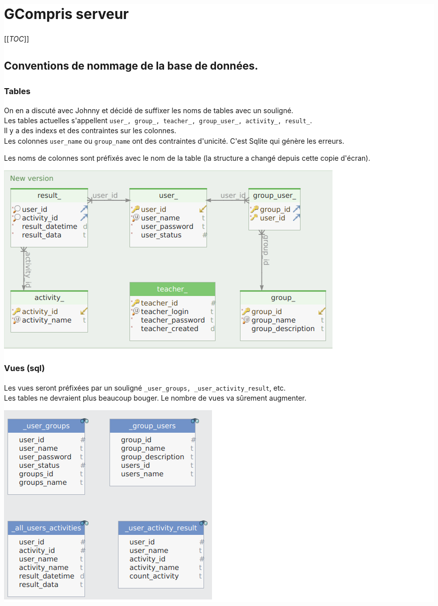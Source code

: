 # GCompris serveur

[[_TOC_]]

## Conventions de nommage de la base de données.

### Tables

On en a discuté avec Johnny et décidé de suffixer les noms de tables avec un souligné.\
Les tables actuelles s'appellent `user_, group_, teacher_, group_user_, activity_, result_`.\
Il y a des indexs et des contraintes sur les colonnes.\
Les colonnes `user_name` ou `group_name` ont des contraintes d'unicité. C'est Sqlite qui génère les erreurs.

Les noms de colonnes sont préfixés avec le nom de la table (la structure a changé depuis cette copie d'écran).

![New version](new-gcompris-db.png)

### Vues (sql)

Les vues seront préfixées par un souligné `_user_groups, _user_activity_result`, etc.\
Les tables ne devraient plus beaucoup bouger. Le nombre de vues va sûrement augmenter.

![New version](gcompris-sql-views.png)
